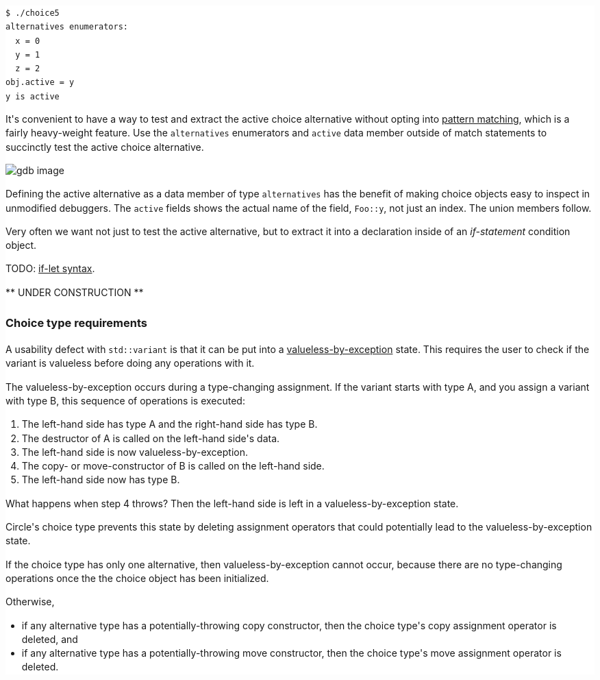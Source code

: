 ```
$ ./choice5
alternatives enumerators:
  x = 0
  y = 1
  z = 2
obj.active = y
y is active
```

It's convenient to have a way to test and extract the active choice alternative without opting into [pattern matching](#pattern-matching), which is a fairly heavy-weight feature. Use the `alternatives` enumerators and `active` data member outside of match statements to succinctly test the active choice alternative.

![gdb image](gdb-choice.png)

Defining the active alternative as a data member of type `alternatives` has the benefit of making choice objects easy to inspect in unmodified debuggers. The `active` fields shows the actual name of the field, `Foo::y`, not just an index. The union members follow.

Very often we want not just to test the active alternative, but to extract it into a declaration inside of an _if-statement_ condition object.

TODO: [if-let syntax](https://web.mit.edu/rust-lang_v1.25/arch/amd64_ubuntu1404/share/doc/rust/html/book/first-edition/if-let.html).

** UNDER CONSTRUCTION **

### Choice type requirements

A usability defect with `std::variant` is that it can be put into a [valueless-by-exception](https://en.cppreference.com/w/cpp/utility/variant/valueless_by_exception) state. This requires the user to check if the variant is valueless before doing any operations with it.

The valueless-by-exception occurs during a type-changing assignment. If the variant starts with type A, and you assign a variant with type B, this sequence of operations is executed:

1. The left-hand side has type A and the right-hand side has type B.
2. The destructor of A is called on the left-hand side's data.
3. The left-hand side is now valueless-by-exception.
4. The copy- or move-constructor of B is called on the left-hand side.
5. The left-hand side now has type B.

What happens when step 4 throws? Then the left-hand side is left in a valueless-by-exception state.

Circle's choice type prevents this state by deleting assignment operators that could potentially lead to the valueless-by-exception state.

If the choice type has only one alternative, then valueless-by-exception cannot occur, because there are no type-changing operations once the the choice object has been initialized.

Otherwise, 
* if any alternative type has a potentially-throwing copy constructor, then the choice type's copy assignment operator is deleted, and
* if any alternative type has a potentially-throwing move constructor, then the choice type's move assignment operator is deleted.
